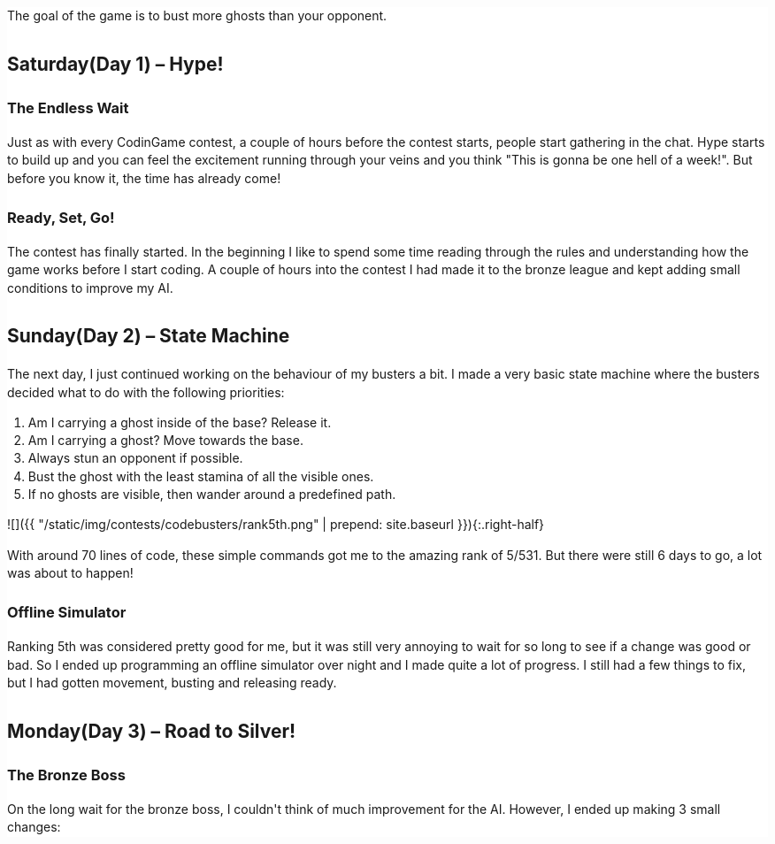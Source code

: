 The goal of the game is to bust more ghosts than your opponent.


## Saturday(Day 1) &ndash; Hype!

### The Endless Wait

Just as with every CodinGame contest, a couple of hours before the contest starts, people start gathering in the chat.
Hype starts to build up and you can feel the excitement running through your veins and you think "This is gonna be one hell of a week!".
But before you know it, the time has already come!

### Ready, Set, Go!

The contest has finally started.
In the beginning I like to spend some time reading through the rules and understanding how the game works before I start coding.
A couple of hours into the contest I had made it to the bronze league and kept adding small conditions to improve my AI.


## Sunday(Day 2) &ndash; State Machine

The next day, I just continued working on the behaviour of my busters a bit.
I made a very basic state machine where the busters decided what to do with the following priorities:


1. Am I carrying a ghost inside of the base? Release it.
2. Am I carrying a ghost? Move towards the base.
3. Always stun an opponent if possible.
4. Bust the ghost with the least stamina of all the visible ones.
5. If no ghosts are visible, then wander around a predefined path.

![]({{ "/static/img/contests/codebusters/rank5th.png" | prepend: site.baseurl }}){:.right-half}

With around 70 lines of code, these simple commands got me to the amazing rank of 5/531.
But there were still 6 days to go, a lot was about to happen!

### Offline Simulator

Ranking 5th was considered pretty good for me, but it was still very annoying to wait for so long to see if a change was good or bad.
So I ended up programming an offline simulator over night and I made quite a lot of progress.
I still had a few things to fix, but I had gotten movement, busting and releasing ready.


## Monday(Day 3) &ndash; Road to Silver!

### The Bronze Boss

On the long wait for the bronze boss, I couldn't think of much improvement for the AI.
However, I ended up making 3 small changes:
